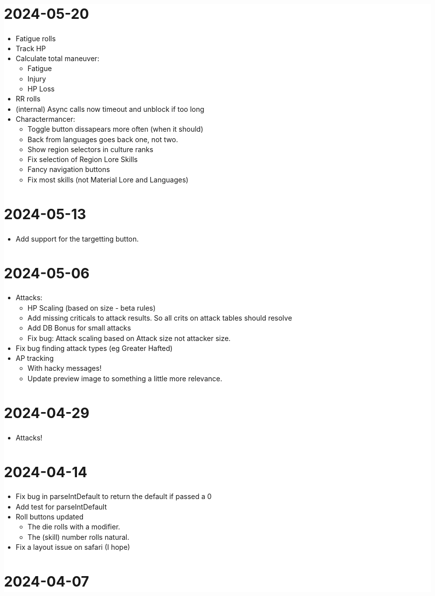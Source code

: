 # 2024-05-20

- Fatigue rolls
- Track HP
- Calculate total maneuver:
  - Fatigue
  - Injury
  - HP Loss
- RR rolls
- (internal) Async calls now timeout and unblock if too long
- Charactermancer:
  - Toggle button dissapears more often (when it should)
  - Back from languages goes back one, not two.
  - Show region selectors in culture ranks
  - Fix selection of Region Lore Skills
  - Fancy navigation buttons
  - Fix most skills (not Material Lore and Languages)

# 2024-05-13

- Add support for the targetting button.

# 2024-05-06

- Attacks:
   - HP Scaling (based on size - beta rules)
   - Add missing criticals to attack results.  So all crits on attack tables should resolve
   - Add DB Bonus for small attacks
   - Fix bug: Attack scaling based on Attack size not attacker size.
- Fix bug finding attack types (eg Greater Hafted)
- AP tracking
   - With hacky messages!
   - Update preview image to something a little more relevance.

# 2024-04-29

 - Attacks!

# 2024-04-14

 - Fix bug in parseIntDefault to return the default if passed a 0
 - Add test for parseIntDefault
 - Roll buttons updated
    - The die rolls with a modifier.
    - The (skill) number rolls natural.
 - Fix a layout issue on safari (I hope)

# 2024-04-07
